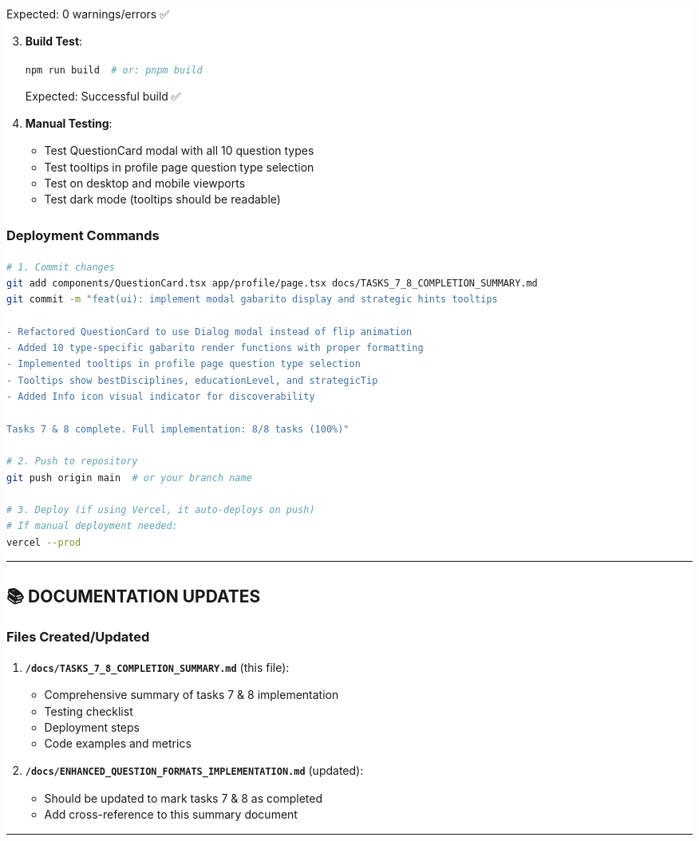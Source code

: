    Expected: 0 warnings/errors ✅

3. **Build Test**:

   ```bash
   npm run build  # or: pnpm build
   ```

   Expected: Successful build ✅

4. **Manual Testing**:
   - Test QuestionCard modal with all 10 question types
   - Test tooltips in profile page question type selection
   - Test on desktop and mobile viewports
   - Test dark mode (tooltips should be readable)

### Deployment Commands

```bash
# 1. Commit changes
git add components/QuestionCard.tsx app/profile/page.tsx docs/TASKS_7_8_COMPLETION_SUMMARY.md
git commit -m "feat(ui): implement modal gabarito display and strategic hints tooltips

- Refactored QuestionCard to use Dialog modal instead of flip animation
- Added 10 type-specific gabarito render functions with proper formatting
- Implemented tooltips in profile page question type selection
- Tooltips show bestDisciplines, educationLevel, and strategicTip
- Added Info icon visual indicator for discoverability

Tasks 7 & 8 complete. Full implementation: 8/8 tasks (100%)"

# 2. Push to repository
git push origin main  # or your branch name

# 3. Deploy (if using Vercel, it auto-deploys on push)
# If manual deployment needed:
vercel --prod
```

---

## 📚 DOCUMENTATION UPDATES

### Files Created/Updated

1. **`/docs/TASKS_7_8_COMPLETION_SUMMARY.md`** (this file):

   - Comprehensive summary of tasks 7 & 8 implementation
   - Testing checklist
   - Deployment steps
   - Code examples and metrics

2. **`/docs/ENHANCED_QUESTION_FORMATS_IMPLEMENTATION.md`** (updated):
   - Should be updated to mark tasks 7 & 8 as completed
   - Add cross-reference to this summary document

---